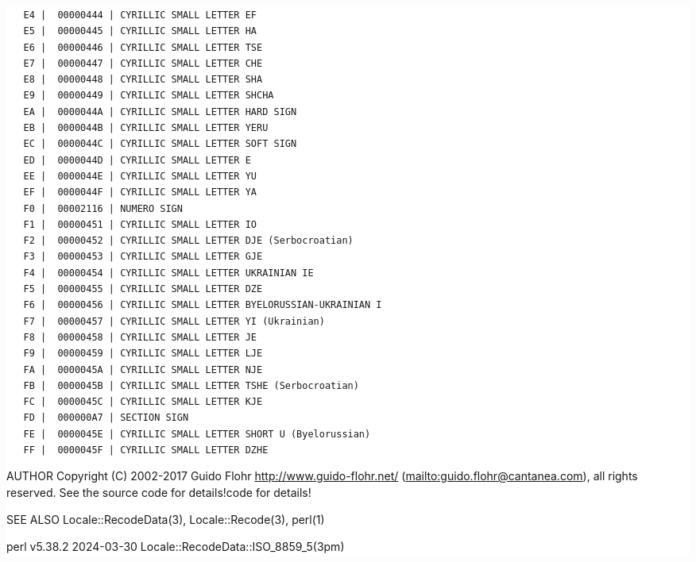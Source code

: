 	   E4 |	 00000444 | CYRILLIC SMALL LETTER EF
	   E5 |	 00000445 | CYRILLIC SMALL LETTER HA
	   E6 |	 00000446 | CYRILLIC SMALL LETTER TSE
	   E7 |	 00000447 | CYRILLIC SMALL LETTER CHE
	   E8 |	 00000448 | CYRILLIC SMALL LETTER SHA
	   E9 |	 00000449 | CYRILLIC SMALL LETTER SHCHA
	   EA |	 0000044A | CYRILLIC SMALL LETTER HARD SIGN
	   EB |	 0000044B | CYRILLIC SMALL LETTER YERU
	   EC |	 0000044C | CYRILLIC SMALL LETTER SOFT SIGN
	   ED |	 0000044D | CYRILLIC SMALL LETTER E
	   EE |	 0000044E | CYRILLIC SMALL LETTER YU
	   EF |	 0000044F | CYRILLIC SMALL LETTER YA
	   F0 |	 00002116 | NUMERO SIGN
	   F1 |	 00000451 | CYRILLIC SMALL LETTER IO
	   F2 |	 00000452 | CYRILLIC SMALL LETTER DJE (Serbocroatian)
	   F3 |	 00000453 | CYRILLIC SMALL LETTER GJE
	   F4 |	 00000454 | CYRILLIC SMALL LETTER UKRAINIAN IE
	   F5 |	 00000455 | CYRILLIC SMALL LETTER DZE
	   F6 |	 00000456 | CYRILLIC SMALL LETTER BYELORUSSIAN-UKRAINIAN I
	   F7 |	 00000457 | CYRILLIC SMALL LETTER YI (Ukrainian)
	   F8 |	 00000458 | CYRILLIC SMALL LETTER JE
	   F9 |	 00000459 | CYRILLIC SMALL LETTER LJE
	   FA |	 0000045A | CYRILLIC SMALL LETTER NJE
	   FB |	 0000045B | CYRILLIC SMALL LETTER TSHE (Serbocroatian)
	   FC |	 0000045C | CYRILLIC SMALL LETTER KJE
	   FD |	 000000A7 | SECTION SIGN
	   FE |	 0000045E | CYRILLIC SMALL LETTER SHORT U (Byelorussian)
	   FF |	 0000045F | CYRILLIC SMALL LETTER DZHE

AUTHOR
       Copyright (C) 2002-2017 Guido Flohr <http://www.guido-flohr.net/> (<mailto:guido.flohr@cantanea.com>), all rights reserved.  See the source code for
       details!code for details!

SEE ALSO
       Locale::RecodeData(3), Locale::Recode(3), perl(1)

perl v5.38.2								  2024-03-30					   Locale::RecodeData::ISO_8859_5(3pm)
